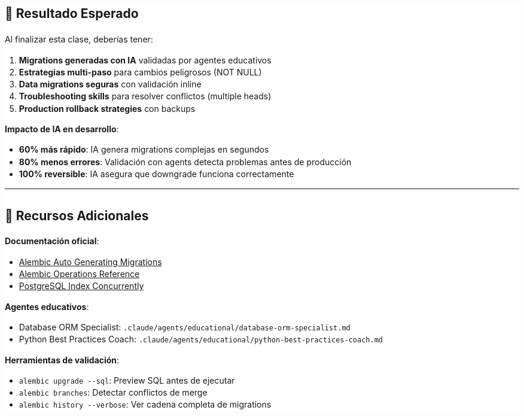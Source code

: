 
## 🎯 Resultado Esperado

Al finalizar esta clase, deberías tener:

1. **Migrations generadas con IA** validadas por agentes educativos
2. **Estrategias multi-paso** para cambios peligrosos (NOT NULL)
3. **Data migrations seguras** con validación inline
4. **Troubleshooting skills** para resolver conflictos (multiple heads)
5. **Production rollback strategies** con backups

**Impacto de IA en desarrollo**:
- **60% más rápido**: IA genera migrations complejas en segundos
- **80% menos errores**: Validación con agents detecta problemas antes de producción
- **100% reversible**: IA asegura que downgrade funciona correctamente

---

## 📖 Recursos Adicionales

**Documentación oficial**:
- [Alembic Auto Generating Migrations](https://alembic.sqlalchemy.org/en/latest/autogenerate.html)
- [Alembic Operations Reference](https://alembic.sqlalchemy.org/en/latest/ops.html)
- [PostgreSQL Index Concurrently](https://www.postgresql.org/docs/current/sql-createindex.html#SQL-CREATEINDEX-CONCURRENTLY)

**Agentes educativos**:
- Database ORM Specialist: `.claude/agents/educational/database-orm-specialist.md`
- Python Best Practices Coach: `.claude/agents/educational/python-best-practices-coach.md`

**Herramientas de validación**:
- `alembic upgrade --sql`: Preview SQL antes de ejecutar
- `alembic branches`: Detectar conflictos de merge
- `alembic history --verbose`: Ver cadena completa de migrations
